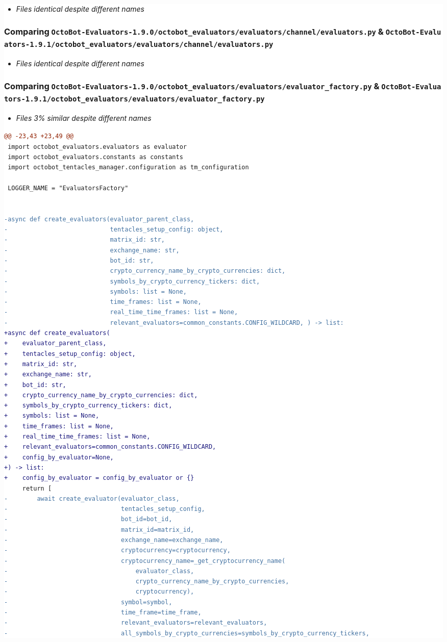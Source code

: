  * *Files identical despite different names*

### Comparing `OctoBot-Evaluators-1.9.0/octobot_evaluators/evaluators/channel/evaluators.py` & `OctoBot-Evaluators-1.9.1/octobot_evaluators/evaluators/channel/evaluators.py`

 * *Files identical despite different names*

### Comparing `OctoBot-Evaluators-1.9.0/octobot_evaluators/evaluators/evaluator_factory.py` & `OctoBot-Evaluators-1.9.1/octobot_evaluators/evaluators/evaluator_factory.py`

 * *Files 3% similar despite different names*

```diff
@@ -23,43 +23,49 @@
 import octobot_evaluators.evaluators as evaluator
 import octobot_evaluators.constants as constants
 import octobot_tentacles_manager.configuration as tm_configuration
 
 LOGGER_NAME = "EvaluatorsFactory"
 
 
-async def create_evaluators(evaluator_parent_class,
-                            tentacles_setup_config: object,
-                            matrix_id: str,
-                            exchange_name: str,
-                            bot_id: str,
-                            crypto_currency_name_by_crypto_currencies: dict,
-                            symbols_by_crypto_currency_tickers: dict,
-                            symbols: list = None,
-                            time_frames: list = None,
-                            real_time_time_frames: list = None,
-                            relevant_evaluators=common_constants.CONFIG_WILDCARD, ) -> list:
+async def create_evaluators(
+    evaluator_parent_class,
+    tentacles_setup_config: object,
+    matrix_id: str,
+    exchange_name: str,
+    bot_id: str,
+    crypto_currency_name_by_crypto_currencies: dict,
+    symbols_by_crypto_currency_tickers: dict,
+    symbols: list = None,
+    time_frames: list = None,
+    real_time_time_frames: list = None,
+    relevant_evaluators=common_constants.CONFIG_WILDCARD,
+    config_by_evaluator=None,
+) -> list:
+    config_by_evaluator = config_by_evaluator or {}
     return [
-        await create_evaluator(evaluator_class,
-                               tentacles_setup_config,
-                               bot_id=bot_id,
-                               matrix_id=matrix_id,
-                               exchange_name=exchange_name,
-                               cryptocurrency=cryptocurrency,
-                               cryptocurrency_name=_get_cryptocurrency_name(
-                                   evaluator_class,
-                                   crypto_currency_name_by_crypto_currencies,
-                                   cryptocurrency),
-                               symbol=symbol,
-                               time_frame=time_frame,
-                               relevant_evaluators=relevant_evaluators,
-                               all_symbols_by_crypto_currencies=symbols_by_crypto_currency_tickers,
```